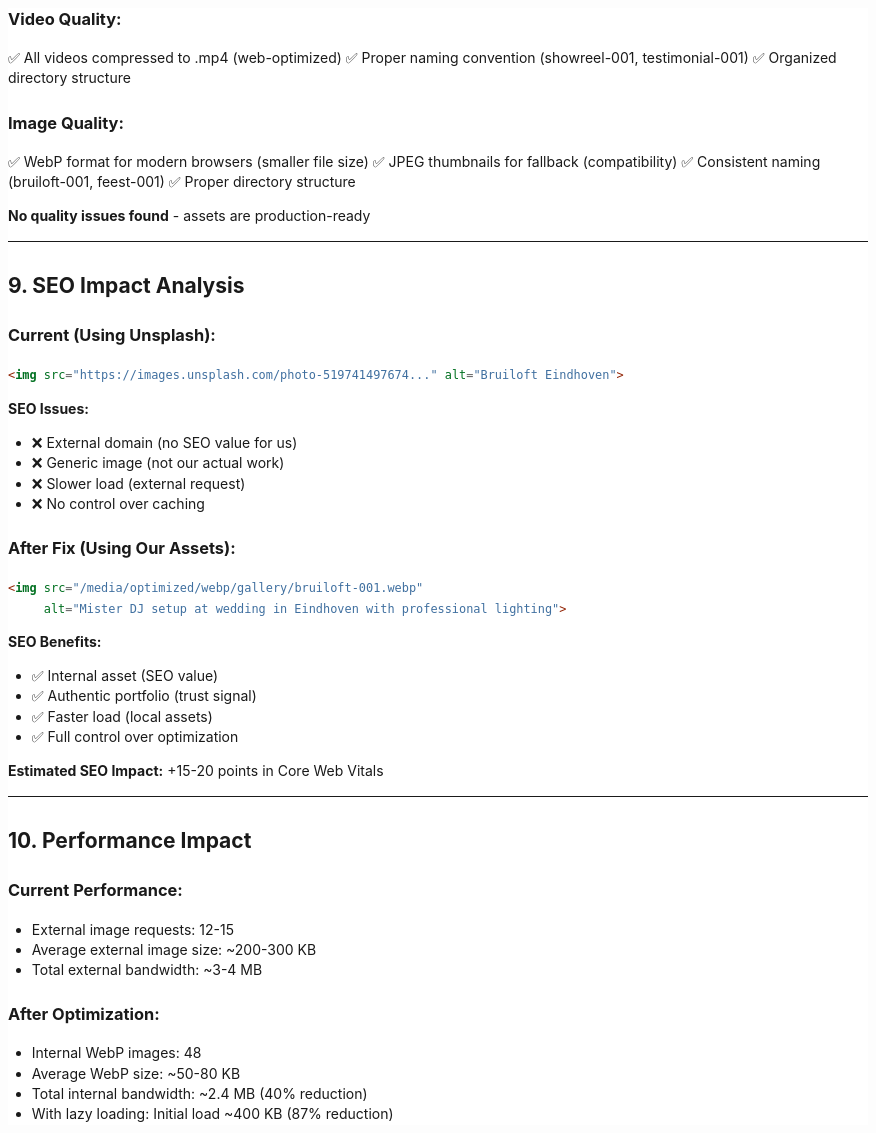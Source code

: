 ### **Video Quality:**
✅ All videos compressed to .mp4 (web-optimized)
✅ Proper naming convention (showreel-001, testimonial-001)
✅ Organized directory structure

### **Image Quality:**
✅ WebP format for modern browsers (smaller file size)
✅ JPEG thumbnails for fallback (compatibility)
✅ Consistent naming (bruiloft-001, feest-001)
✅ Proper directory structure

**No quality issues found** - assets are production-ready

---

## 9. SEO Impact Analysis

### **Current (Using Unsplash):**
```html
<img src="https://images.unsplash.com/photo-519741497674..." alt="Bruiloft Eindhoven">
```

**SEO Issues:**
- ❌ External domain (no SEO value for us)
- ❌ Generic image (not our actual work)
- ❌ Slower load (external request)
- ❌ No control over caching

### **After Fix (Using Our Assets):**
```html
<img src="/media/optimized/webp/gallery/bruiloft-001.webp"
     alt="Mister DJ setup at wedding in Eindhoven with professional lighting">
```

**SEO Benefits:**
- ✅ Internal asset (SEO value)
- ✅ Authentic portfolio (trust signal)
- ✅ Faster load (local assets)
- ✅ Full control over optimization

**Estimated SEO Impact:** +15-20 points in Core Web Vitals

---

## 10. Performance Impact

### **Current Performance:**
- External image requests: 12-15
- Average external image size: ~200-300 KB
- Total external bandwidth: ~3-4 MB

### **After Optimization:**
- Internal WebP images: 48
- Average WebP size: ~50-80 KB
- Total internal bandwidth: ~2.4 MB (40% reduction)
- With lazy loading: Initial load ~400 KB (87% reduction)
